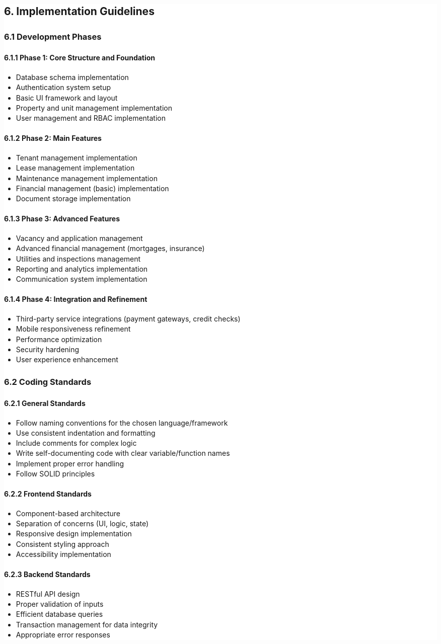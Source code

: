 ## 6. Implementation Guidelines

### 6.1 Development Phases

#### 6.1.1 Phase 1: Core Structure and Foundation
- Database schema implementation
- Authentication system setup
- Basic UI framework and layout
- Property and unit management implementation
- User management and RBAC implementation

#### 6.1.2 Phase 2: Main Features
- Tenant management implementation
- Lease management implementation
- Maintenance management implementation
- Financial management (basic) implementation
- Document storage implementation

#### 6.1.3 Phase 3: Advanced Features
- Vacancy and application management
- Advanced financial management (mortgages, insurance)
- Utilities and inspections management
- Reporting and analytics implementation
- Communication system implementation

#### 6.1.4 Phase 4: Integration and Refinement
- Third-party service integrations (payment gateways, credit checks)
- Mobile responsiveness refinement
- Performance optimization
- Security hardening
- User experience enhancement

### 6.2 Coding Standards

#### 6.2.1 General Standards
- Follow naming conventions for the chosen language/framework
- Use consistent indentation and formatting
- Include comments for complex logic
- Write self-documenting code with clear variable/function names
- Implement proper error handling
- Follow SOLID principles

#### 6.2.2 Frontend Standards
- Component-based architecture
- Separation of concerns (UI, logic, state)
- Responsive design implementation
- Consistent styling approach
- Accessibility implementation

#### 6.2.3 Backend Standards
- RESTful API design
- Proper validation of inputs
- Efficient database queries
- Transaction management for data integrity
- Appropriate error responses
